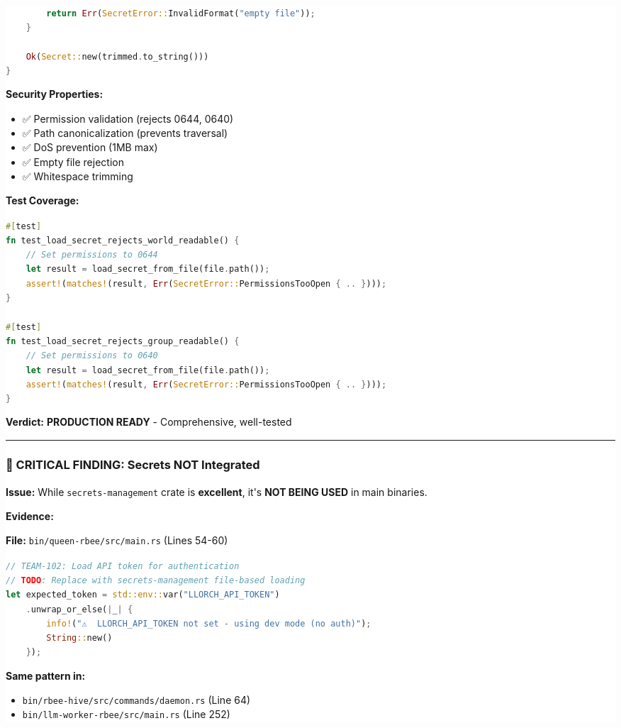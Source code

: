 ```rust
        return Err(SecretError::InvalidFormat("empty file"));
    }
    
    Ok(Secret::new(trimmed.to_string()))
}
```

**Security Properties:**
- ✅ Permission validation (rejects 0644, 0640)
- ✅ Path canonicalization (prevents traversal)
- ✅ DoS prevention (1MB max)
- ✅ Empty file rejection
- ✅ Whitespace trimming

**Test Coverage:**
```rust
#[test]
fn test_load_secret_rejects_world_readable() {
    // Set permissions to 0644
    let result = load_secret_from_file(file.path());
    assert!(matches!(result, Err(SecretError::PermissionsTooOpen { .. })));
}

#[test]
fn test_load_secret_rejects_group_readable() {
    // Set permissions to 0640
    let result = load_secret_from_file(file.path());
    assert!(matches!(result, Err(SecretError::PermissionsTooOpen { .. })));
}
```

**Verdict:** **PRODUCTION READY** - Comprehensive, well-tested

---

### 🔴 CRITICAL FINDING: Secrets NOT Integrated

**Issue:** While `secrets-management` crate is **excellent**, it's **NOT BEING USED** in main binaries.

**Evidence:**

**File:** `bin/queen-rbee/src/main.rs` (Lines 54-60)
```rust
// TEAM-102: Load API token for authentication
// TODO: Replace with secrets-management file-based loading
let expected_token = std::env::var("LLORCH_API_TOKEN")
    .unwrap_or_else(|_| {
        info!("⚠️  LLORCH_API_TOKEN not set - using dev mode (no auth)");
        String::new()
    });
```

**Same pattern in:**
- `bin/rbee-hive/src/commands/daemon.rs` (Line 64)
- `bin/llm-worker-rbee/src/main.rs` (Line 252)
